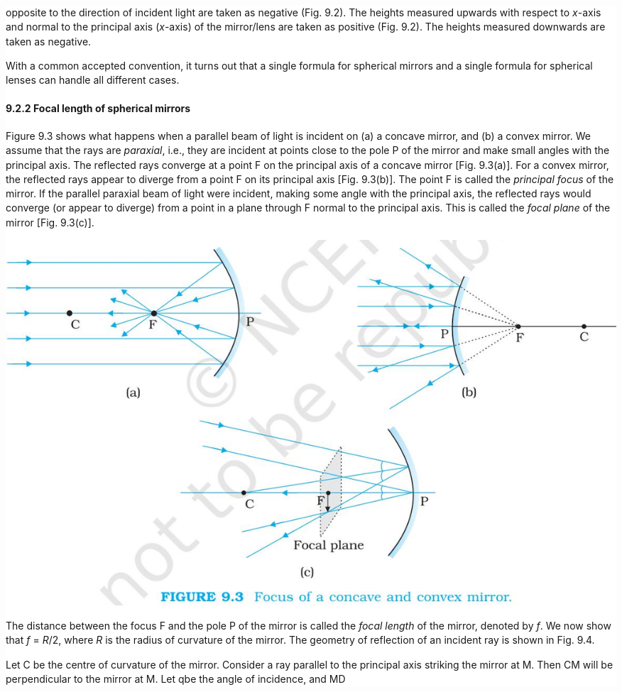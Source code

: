 opposite to the direction of incident light are taken as negative (Fig. 9.2). The heights measured upwards with respect to *x*-axis and normal to the principal axis (*x*-axis) of the mirror/lens are taken as positive (Fig. 9.2). The heights measured downwards are taken as negative.

With a common accepted convention, it turns out that a single formula for spherical mirrors and a single formula for spherical lenses can handle all different cases.

#### 9.2.2 Focal length of spherical mirrors

Figure 9.3 shows what happens when a parallel beam of light is incident on (a) a concave mirror, and (b) a convex mirror. We assume that the rays are *paraxial*, i.e., they are incident at points close to the pole P of the mirror and make small angles with the principal axis. The reflected rays converge at a point F on the principal axis of a concave mirror [Fig. 9.3(a)]. For a convex mirror, the reflected rays appear to diverge from a point F on its principal axis [Fig. 9.3(b)]. The point F is called the *principal focus* of the mirror. If the parallel paraxial beam of light were incident, making some angle with the principal axis, the reflected rays would converge (or appear to diverge) from a point in a plane through F normal to the principal axis. This is called the *focal plane* of the mirror [Fig. 9.3(c)].

![](_page_2_Figure_5.jpeg)

The distance between the focus F and the pole P of the mirror is called the *focal length* of the mirror, denoted by *f*. We now show that *f* = *R*/2, where *R* is the radius of curvature of the mirror. The geometry of reflection of an incident ray is shown in Fig. 9.4.

Let C be the centre of curvature of the mirror. Consider a ray parallel to the principal axis striking the mirror at M. Then CM will be perpendicular to the mirror at M. Let qbe the angle of incidence, and MD
